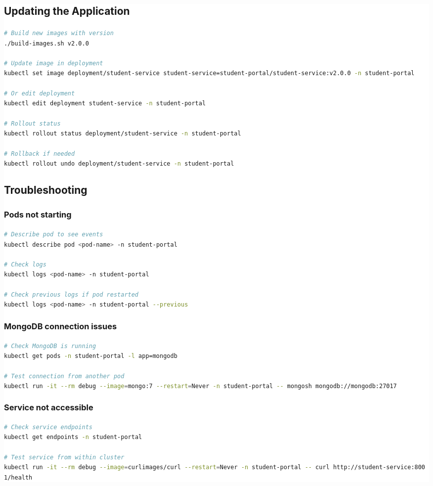 ## Updating the Application

```bash
# Build new images with version
./build-images.sh v2.0.0

# Update image in deployment
kubectl set image deployment/student-service student-service=student-portal/student-service:v2.0.0 -n student-portal

# Or edit deployment
kubectl edit deployment student-service -n student-portal

# Rollout status
kubectl rollout status deployment/student-service -n student-portal

# Rollback if needed
kubectl rollout undo deployment/student-service -n student-portal
```

## Troubleshooting

### Pods not starting
```bash
# Describe pod to see events
kubectl describe pod <pod-name> -n student-portal

# Check logs
kubectl logs <pod-name> -n student-portal

# Check previous logs if pod restarted
kubectl logs <pod-name> -n student-portal --previous
```

### MongoDB connection issues
```bash
# Check MongoDB is running
kubectl get pods -n student-portal -l app=mongodb

# Test connection from another pod
kubectl run -it --rm debug --image=mongo:7 --restart=Never -n student-portal -- mongosh mongodb://mongodb:27017
```

### Service not accessible
```bash
# Check service endpoints
kubectl get endpoints -n student-portal

# Test service from within cluster
kubectl run -it --rm debug --image=curlimages/curl --restart=Never -n student-portal -- curl http://student-service:8001/health
```
